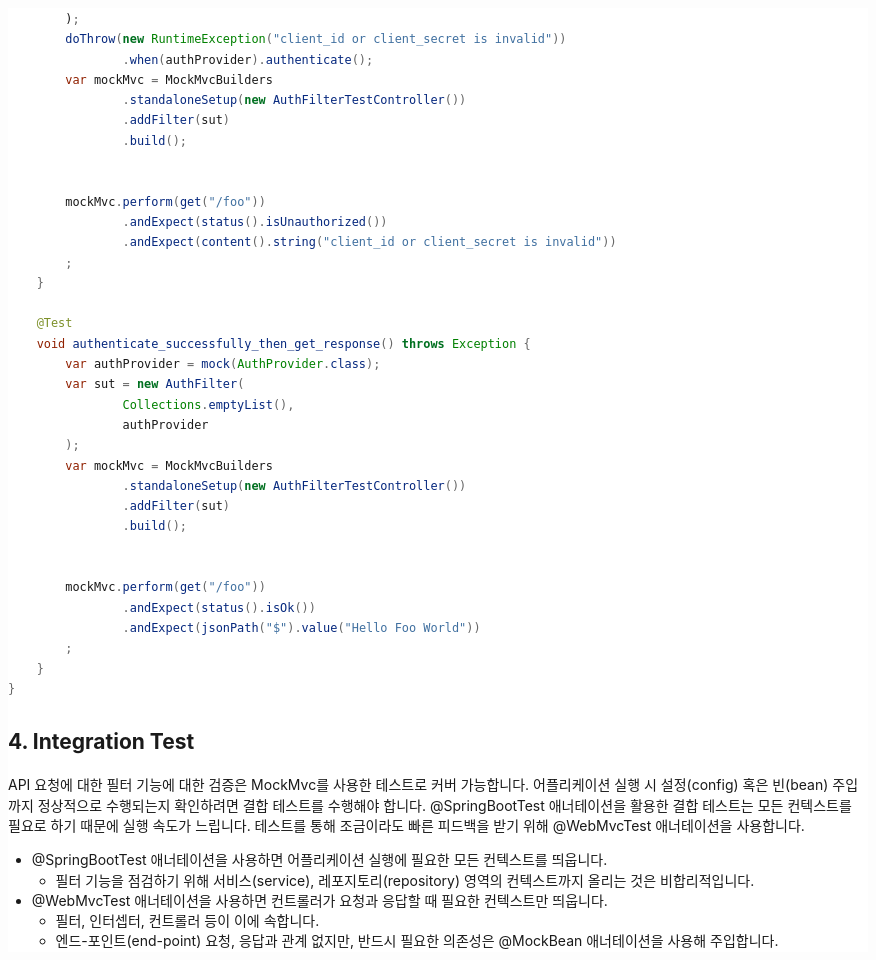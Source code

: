 ```java
        );
        doThrow(new RuntimeException("client_id or client_secret is invalid"))
                .when(authProvider).authenticate();
        var mockMvc = MockMvcBuilders
                .standaloneSetup(new AuthFilterTestController())
                .addFilter(sut)
                .build();


        mockMvc.perform(get("/foo"))
                .andExpect(status().isUnauthorized())
                .andExpect(content().string("client_id or client_secret is invalid"))
        ;
    }

    @Test
    void authenticate_successfully_then_get_response() throws Exception {
        var authProvider = mock(AuthProvider.class);
        var sut = new AuthFilter(
                Collections.emptyList(),
                authProvider
        );
        var mockMvc = MockMvcBuilders
                .standaloneSetup(new AuthFilterTestController())
                .addFilter(sut)
                .build();


        mockMvc.perform(get("/foo"))
                .andExpect(status().isOk())
                .andExpect(jsonPath("$").value("Hello Foo World"))
        ;
    }
}
```

## 4. Integration Test

API 요청에 대한 필터 기능에 대한 검증은 MockMvc를 사용한 테스트로 커버 가능합니다. 
어플리케이션 실행 시 설정(config) 혹은 빈(bean) 주입까지 정상적으로 수행되는지 확인하려면 결합 테스트를 수행해야 합니다. 
@SpringBootTest 애너테이션을 활용한 결합 테스트는 모든 컨텍스트를 필요로 하기 때문에 실행 속도가 느립니다. 
테스트를 통해 조금이라도 빠른 피드백을 받기 위해 @WebMvcTest 애너테이션을 사용합니다.

* @SpringBootTest 애너테이션을 사용하면 어플리케이션 실행에 필요한 모든 컨텍스트를 띄웁니다.
    * 필터 기능을 점검하기 위해 서비스(service), 레포지토리(repository) 영역의 컨텍스트까지 올리는 것은 비합리적입니다. 
* @WebMvcTest 애너테이션을 사용하면 컨트롤러가 요청과 응답할 때 필요한 컨텍스트만 띄웁니다.
    * 필터, 인터셉터, 컨트롤러 등이 이에 속합니다.
    * 엔드-포인트(end-point) 요청, 응답과 관계 없지만, 반드시 필요한 의존성은 @MockBean 애너테이션을 사용해 주입합니다.

<p align="center">